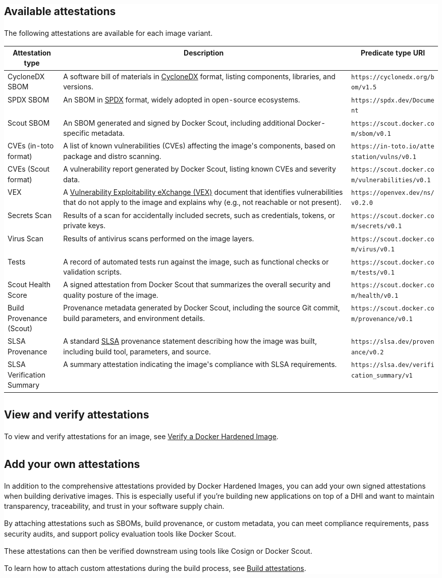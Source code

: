 ## Available attestations

The following attestations are available for each image variant.

| Attestation type           | Description                                                                                                                                                                                                                     | Predicate type URI                                 |
|----------------------------|---------------------------------------------------------------------------------------------------------------------------------------------------------------------------------------------------------------------------------|----------------------------------------------------|
| CycloneDX SBOM             | A software bill of materials in [CycloneDX](https://cyclonedx.org/) format, listing components, libraries, and versions.                                                                                                      | `https://cyclonedx.org/bom/v1.5`                  |
| SPDX SBOM                  | An SBOM in [SPDX](https://spdx.dev/) format, widely adopted in open-source ecosystems.                                                                                                   | `https://spdx.dev/Document`                       |
| Scout SBOM                 | An SBOM generated and signed by Docker Scout, including additional Docker-specific metadata.                                                                                             | `https://scout.docker.com/sbom/v0.1`              |
| CVEs (in-toto format)      | A list of known vulnerabilities (CVEs) affecting the image's components, based on package and distro scanning.                                                                           | `https://in-toto.io/attestation/vulns/v0.1`       |
| CVEs (Scout format)        | A vulnerability report generated by Docker Scout, listing known CVEs and severity data.                                                                                                  | `https://scout.docker.com/vulnerabilities/v0.1`   |
| VEX                        | A [Vulnerability Exploitability eXchange (VEX)](https://openvex.dev/) document that identifies vulnerabilities that do not apply to the image and explains why (e.g., not reachable or not present).                         | `https://openvex.dev/ns/v0.2.0`                   |
| Secrets Scan               | Results of a scan for accidentally included secrets, such as credentials, tokens, or private keys.                                                                                       | `https://scout.docker.com/secrets/v0.1`           |
| Virus Scan                 | Results of antivirus scans performed on the image layers.                                                                                                                                 | `https://scout.docker.com/virus/v0.1`             |
| Tests                      | A record of automated tests run against the image, such as functional checks or validation scripts.                                                                                      | `https://scout.docker.com/tests/v0.1`             |
| Scout Health Score         | A signed attestation from Docker Scout that summarizes the overall security and quality posture of the image.                                                                           | `https://scout.docker.com/health/v0.1`            |
| Build Provenance (Scout)   | Provenance metadata generated by Docker Scout, including the source Git commit, build parameters, and environment details.                                                               | `https://scout.docker.com/provenance/v0.1`        |
| SLSA Provenance            | A standard [SLSA](https://slsa.dev/) provenance statement describing how the image was built, including build tool, parameters, and source.                                               | `https://slsa.dev/provenance/v0.2`                |
| SLSA Verification Summary  | A summary attestation indicating the image's compliance with SLSA requirements.                                                                                                          | `https://slsa.dev/verification_summary/v1`        |

## View and verify attestations

To view and verify attestations for an image, see [Verify a Docker Hardened
Image](../how-to/verify.md).

## Add your own attestations

In addition to the comprehensive attestations provided by Docker Hardened
Images, you can add your own signed attestations when building derivative
images. This is especially useful if you’re building new applications on top of
a DHI and want to maintain transparency, traceability, and trust in your
software supply chain.

By attaching attestations such as SBOMs, build provenance, or custom metadata,
you can meet compliance requirements, pass security audits, and support policy
evaluation tools like Docker Scout.

These attestations can then be verified downstream using tools
like Cosign or Docker Scout.

To learn how to attach custom attestations during the build process, see [Build
attestations](/manuals/build/metadata/attestations.md).
